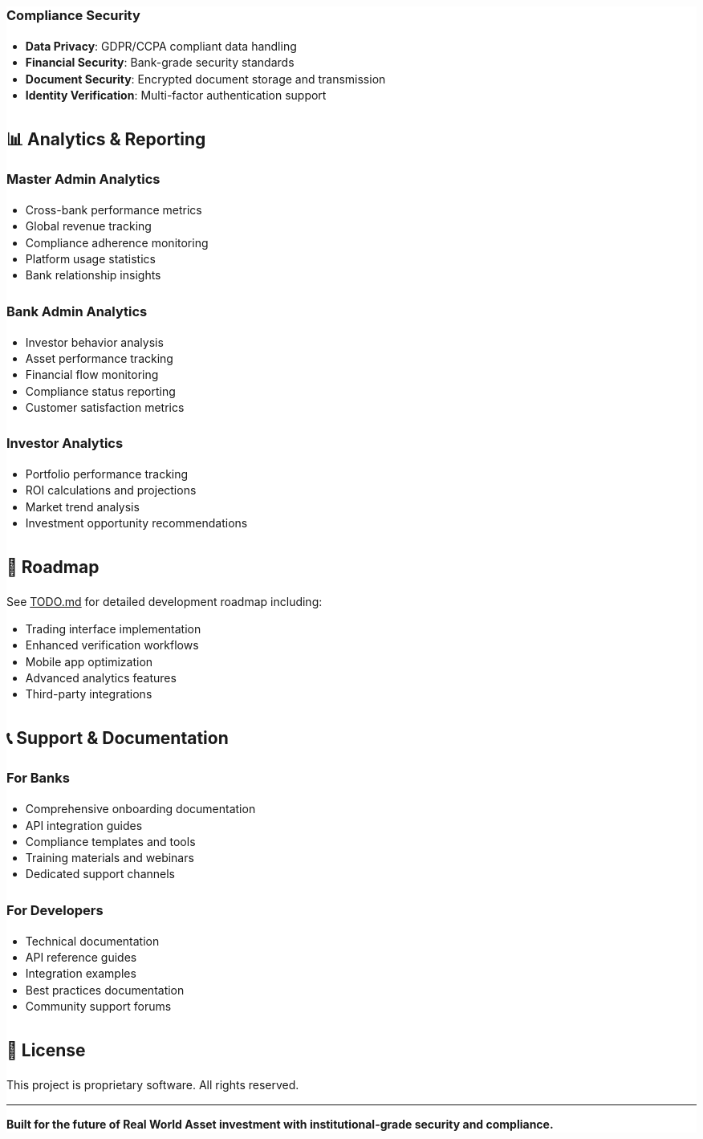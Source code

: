 ### Compliance Security
- **Data Privacy**: GDPR/CCPA compliant data handling
- **Financial Security**: Bank-grade security standards
- **Document Security**: Encrypted document storage and transmission
- **Identity Verification**: Multi-factor authentication support

## 📊 **Analytics & Reporting**

### Master Admin Analytics
- Cross-bank performance metrics
- Global revenue tracking
- Compliance adherence monitoring
- Platform usage statistics
- Bank relationship insights

### Bank Admin Analytics
- Investor behavior analysis
- Asset performance tracking
- Financial flow monitoring
- Compliance status reporting
- Customer satisfaction metrics

### Investor Analytics
- Portfolio performance tracking
- ROI calculations and projections
- Market trend analysis
- Investment opportunity recommendations

## 🎯 **Roadmap**

See [TODO.md](TODO.md) for detailed development roadmap including:
- Trading interface implementation
- Enhanced verification workflows
- Mobile app optimization
- Advanced analytics features
- Third-party integrations

## 📞 **Support & Documentation**

### For Banks
- Comprehensive onboarding documentation
- API integration guides
- Compliance templates and tools
- Training materials and webinars
- Dedicated support channels

### For Developers
- Technical documentation
- API reference guides
- Integration examples
- Best practices documentation
- Community support forums

## 📄 **License**

This project is proprietary software. All rights reserved.

---

**Built for the future of Real World Asset investment with institutional-grade security and compliance.**
